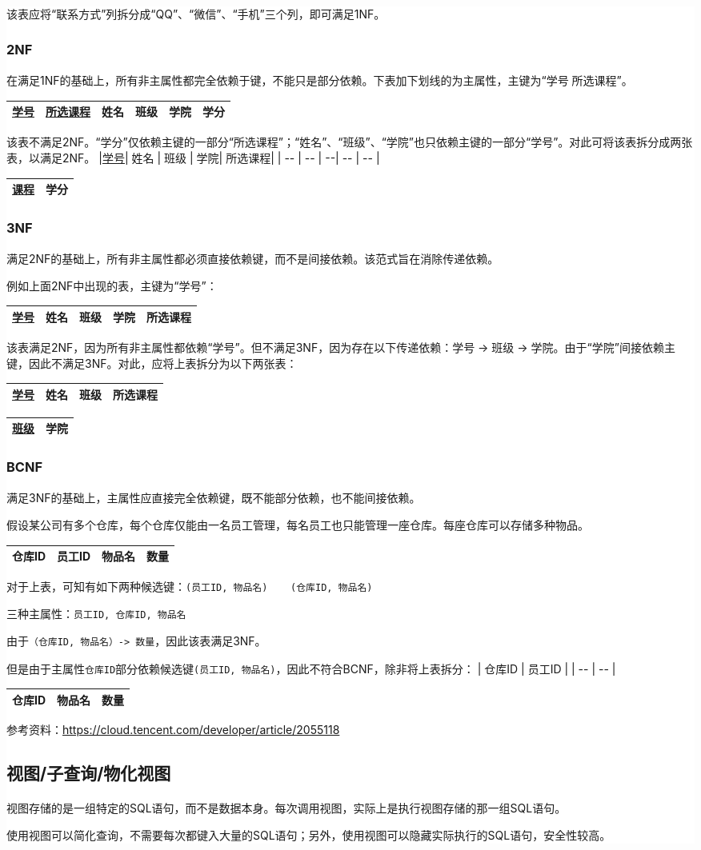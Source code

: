 该表应将“联系方式”列拆分成“QQ”、“微信”、“手机”三个列，即可满足1NF。

### 2NF
在满足1NF的基础上，所有非主属性都完全依赖于键，不能只是部分依赖。下表加下划线的为主属性，主键为“学号 所选课程”。

|<u>学号</u>| <u>所选课程</u>| 姓名 |班级 | 学院| 学分 |
| -- | -- | --|  -- | -- | -- |

该表不满足2NF。“学分”仅依赖主键的一部分“所选课程”；“姓名”、“班级”、“学院”也只依赖主键的一部分“学号”。对此可将该表拆分成两张表，以满足2NF。
|<u>学号</u>| 姓名 | 班级 | 学院|  所选课程|
| -- | -- | --|  -- | -- |

|  <u>课程</u> | 学分 |
| -- | -- |

### 3NF
满足2NF的基础上，所有非主属性都必须直接依赖键，而不是间接依赖。该范式旨在消除传递依赖。

例如上面2NF中出现的表，主键为“学号”：

|<u>学号</u>| 姓名 | 班级 | 学院|  所选课程|
| -- | -- | --|  -- | -- |

该表满足2NF，因为所有非主属性都依赖“学号”。但不满足3NF，因为存在以下传递依赖：学号 -> 班级 -> 学院。由于“学院”间接依赖主键，因此不满足3NF。对此，应将上表拆分为以下两张表：

|<u>学号</u> |姓名 |班级| 所选课程|
| -- | -- | --| -- |

|<u>班级</u> |学院|
| -- | -- | 

### BCNF
满足3NF的基础上，主属性应直接完全依赖键，既不能部分依赖，也不能间接依赖。

假设某公司有多个仓库，每个仓库仅能由一名员工管理，每名员工也只能管理一座仓库。每座仓库可以存储多种物品。

| 仓库ID | 员工ID | 物品名| 数量|
| -- | -- | --|  -- |

对于上表，可知有如下两种候选键：```(员工ID, 物品名)    (仓库ID, 物品名)```

三种主属性：```员工ID, 仓库ID, 物品名```

由于```（仓库ID, 物品名）-> 数量```，因此该表满足3NF。

但是由于主属性```仓库ID```部分依赖候选键```(员工ID, 物品名)```，因此不符合BCNF，除非将上表拆分：
| 仓库ID | 员工ID |
| -- | -- | 

| 仓库ID | 物品名| 数量|
| -- |  --|  -- |


参考资料：https://cloud.tencent.com/developer/article/2055118

## 视图/子查询/物化视图
视图存储的是一组特定的SQL语句，而不是数据本身。每次调用视图，实际上是执行视图存储的那一组SQL语句。

使用视图可以简化查询，不需要每次都键入大量的SQL语句；另外，使用视图可以隐藏实际执行的SQL语句，安全性较高。

